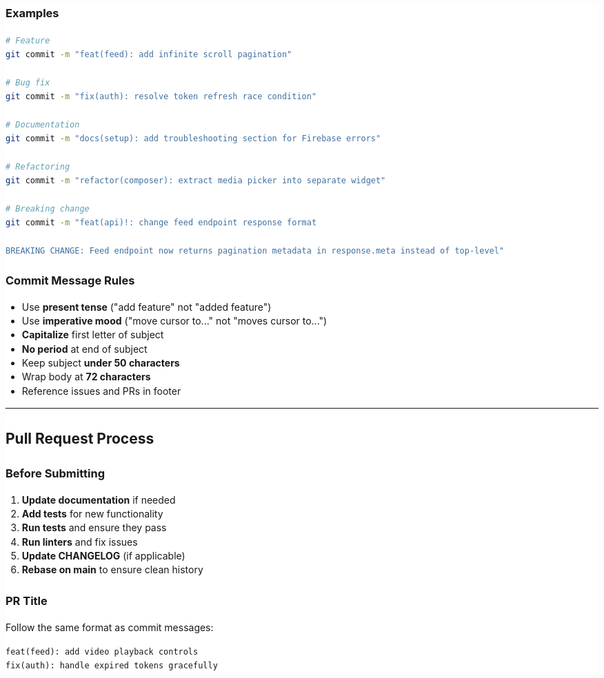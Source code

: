 ### Examples

```bash
# Feature
git commit -m "feat(feed): add infinite scroll pagination"

# Bug fix
git commit -m "fix(auth): resolve token refresh race condition"

# Documentation
git commit -m "docs(setup): add troubleshooting section for Firebase errors"

# Refactoring
git commit -m "refactor(composer): extract media picker into separate widget"

# Breaking change
git commit -m "feat(api)!: change feed endpoint response format

BREAKING CHANGE: Feed endpoint now returns pagination metadata in response.meta instead of top-level"
```

### Commit Message Rules

- Use **present tense** ("add feature" not "added feature")
- Use **imperative mood** ("move cursor to..." not "moves cursor to...")
- **Capitalize** first letter of subject
- **No period** at end of subject
- Keep subject **under 50 characters**
- Wrap body at **72 characters**
- Reference issues and PRs in footer

---

## Pull Request Process

### Before Submitting

1. **Update documentation** if needed
2. **Add tests** for new functionality
3. **Run tests** and ensure they pass
4. **Run linters** and fix issues
5. **Update CHANGELOG** (if applicable)
6. **Rebase on main** to ensure clean history

### PR Title

Follow the same format as commit messages:

```
feat(feed): add video playback controls
fix(auth): handle expired tokens gracefully
```
